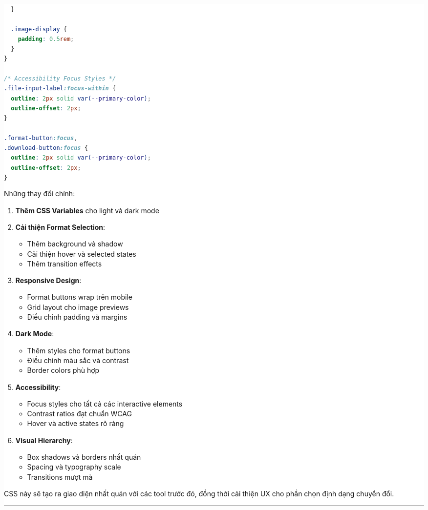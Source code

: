```css:src/app/features/image-tools/convert/image-converter/image-converter.component.css
  }

  .image-display {
    padding: 0.5rem;
  }
}

/* Accessibility Focus Styles */
.file-input-label:focus-within {
  outline: 2px solid var(--primary-color);
  outline-offset: 2px;
}

.format-button:focus,
.download-button:focus {
  outline: 2px solid var(--primary-color);
  outline-offset: 2px;
}

```

Những thay đổi chính:

1. **Thêm CSS Variables** cho light và dark mode
2. **Cải thiện Format Selection**:

   - Thêm background và shadow
   - Cải thiện hover và selected states
   - Thêm transition effects

3. **Responsive Design**:

   - Format buttons wrap trên mobile
   - Grid layout cho image previews
   - Điều chỉnh padding và margins

4. **Dark Mode**:

   - Thêm styles cho format buttons
   - Điều chỉnh màu sắc và contrast
   - Border colors phù hợp

5. **Accessibility**:

   - Focus styles cho tất cả các interactive elements
   - Contrast ratios đạt chuẩn WCAG
   - Hover và active states rõ ràng

6. **Visual Hierarchy**:
   - Box shadows và borders nhất quán
   - Spacing và typography scale
   - Transitions mượt mà

CSS này sẽ tạo ra giao diện nhất quán với các tool trước đó, đồng thời cải thiện UX cho phần chọn định dạng chuyển đổi.

---